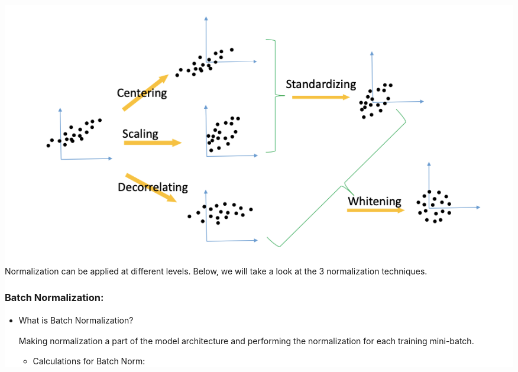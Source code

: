   ![Normalization Transformation](../assets/NormalizationExamples.png)

  Normalization can be applied at different levels. Below, we will take a look at the 3 normalization techniques.
  
### Batch Normalization:
  
  * What is Batch Normalization? 
  
    Making normalization a part of the model architecture and performing the normalization for each training mini-batch. 
    
    * Calculations for Batch Norm:
    
